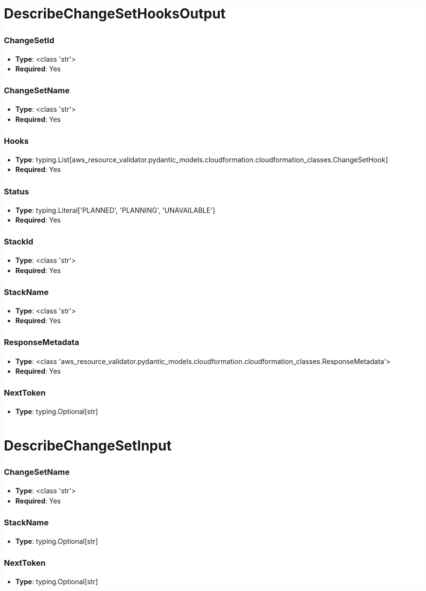 # DescribeChangeSetHooksOutput

### ChangeSetId
- **Type**: <class 'str'>
- **Required**: Yes

### ChangeSetName
- **Type**: <class 'str'>
- **Required**: Yes

### Hooks
- **Type**: typing.List[aws_resource_validator.pydantic_models.cloudformation.cloudformation_classes.ChangeSetHook]
- **Required**: Yes

### Status
- **Type**: typing.Literal['PLANNED', 'PLANNING', 'UNAVAILABLE']
- **Required**: Yes

### StackId
- **Type**: <class 'str'>
- **Required**: Yes

### StackName
- **Type**: <class 'str'>
- **Required**: Yes

### ResponseMetadata
- **Type**: <class 'aws_resource_validator.pydantic_models.cloudformation.cloudformation_classes.ResponseMetadata'>
- **Required**: Yes

### NextToken
- **Type**: typing.Optional[str]


# DescribeChangeSetInput

### ChangeSetName
- **Type**: <class 'str'>
- **Required**: Yes

### StackName
- **Type**: typing.Optional[str]

### NextToken
- **Type**: typing.Optional[str]
